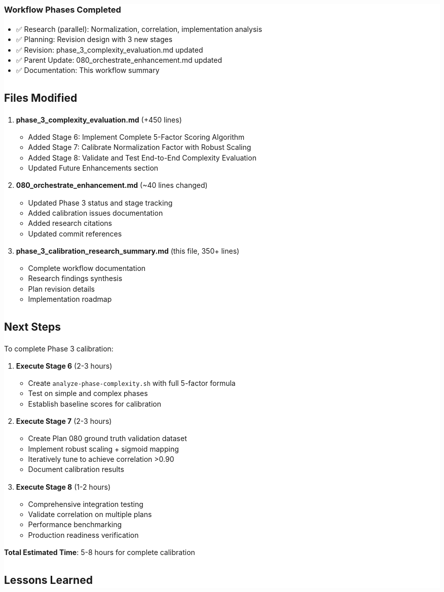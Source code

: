 ### Workflow Phases Completed
- ✅ Research (parallel): Normalization, correlation, implementation analysis
- ✅ Planning: Revision design with 3 new stages
- ✅ Revision: phase_3_complexity_evaluation.md updated
- ✅ Parent Update: 080_orchestrate_enhancement.md updated
- ✅ Documentation: This workflow summary

## Files Modified

1. **phase_3_complexity_evaluation.md** (+450 lines)
   - Added Stage 6: Implement Complete 5-Factor Scoring Algorithm
   - Added Stage 7: Calibrate Normalization Factor with Robust Scaling
   - Added Stage 8: Validate and Test End-to-End Complexity Evaluation
   - Updated Future Enhancements section

2. **080_orchestrate_enhancement.md** (~40 lines changed)
   - Updated Phase 3 status and stage tracking
   - Added calibration issues documentation
   - Added research citations
   - Updated commit references

3. **phase_3_calibration_research_summary.md** (this file, 350+ lines)
   - Complete workflow documentation
   - Research findings synthesis
   - Plan revision details
   - Implementation roadmap

## Next Steps

To complete Phase 3 calibration:

1. **Execute Stage 6** (2-3 hours)
   - Create `analyze-phase-complexity.sh` with full 5-factor formula
   - Test on simple and complex phases
   - Establish baseline scores for calibration

2. **Execute Stage 7** (2-3 hours)
   - Create Plan 080 ground truth validation dataset
   - Implement robust scaling + sigmoid mapping
   - Iteratively tune to achieve correlation >0.90
   - Document calibration results

3. **Execute Stage 8** (1-2 hours)
   - Comprehensive integration testing
   - Validate correlation on multiple plans
   - Performance benchmarking
   - Production readiness verification

**Total Estimated Time**: 5-8 hours for complete calibration

## Lessons Learned

